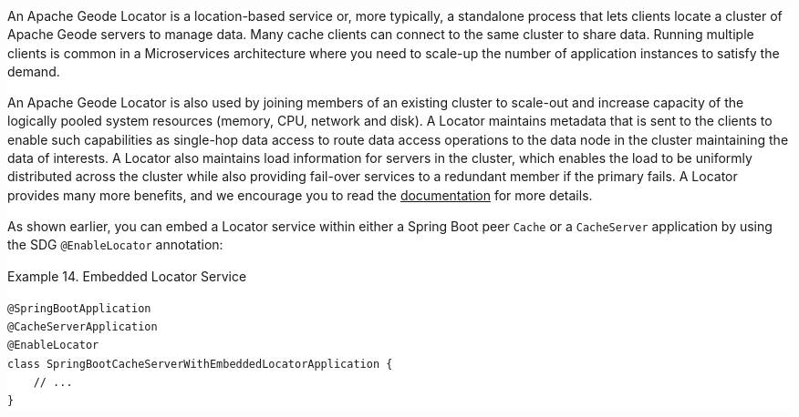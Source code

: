 <div class="paragraph">

An Apache Geode Locator is a location-based service or, more typically,
a standalone process that lets clients locate a cluster of Apache Geode
servers to manage data. Many cache clients can connect to the same
cluster to share data. Running multiple clients is common in a
Microservices architecture where you need to scale-up the number of
application instances to satisfy the demand.

</div>

<div class="paragraph">

An Apache Geode Locator is also used by joining members of an existing
cluster to scale-out and increase capacity of the logically pooled
system resources (memory, CPU, network and disk). A Locator maintains
metadata that is sent to the clients to enable such capabilities as
single-hop data access to route data access operations to the data node
in the cluster maintaining the data of interests. A Locator also
maintains load information for servers in the cluster, which enables the
load to be uniformly distributed across the cluster while also providing
fail-over services to a redundant member if the primary fails. A Locator
provides many more benefits, and we encourage you to read the
[documentation](https://geode.apache.org/docs/guide/%7Bapache-geode-doc-version%7D/configuring/running/running_the_locator.html)
for more details.

</div>

<div class="paragraph">

As shown earlier, you can embed a Locator service within either a Spring
Boot peer `Cache` or a `CacheServer` application by using the SDG
`@EnableLocator` annotation:

</div>

<div class="exampleblock">

<div class="title">

Example 14. Embedded Locator Service

</div>

<div class="content">

<div class="listingblock">

<div class="content">

``` prettyprint
@SpringBootApplication
@CacheServerApplication
@EnableLocator
class SpringBootCacheServerWithEmbeddedLocatorApplication {
    // ...
}
```
